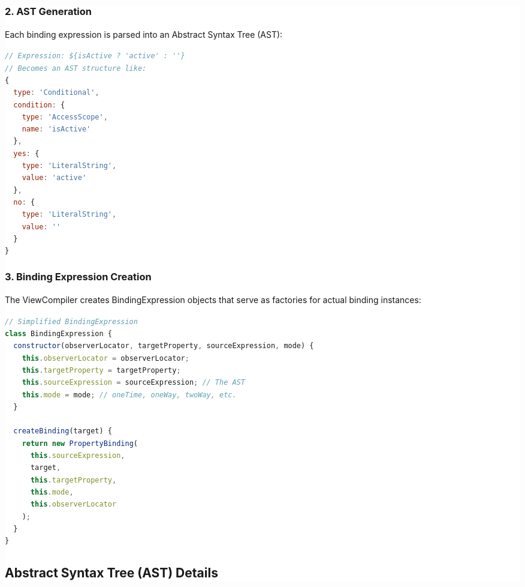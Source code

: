### 2. AST Generation

Each binding expression is parsed into an Abstract Syntax Tree (AST):

```javascript
// Expression: ${isActive ? 'active' : ''}
// Becomes an AST structure like:
{
  type: 'Conditional',
  condition: {
    type: 'AccessScope',
    name: 'isActive'
  },
  yes: {
    type: 'LiteralString',
    value: 'active'
  },
  no: {
    type: 'LiteralString', 
    value: ''
  }
}
```

### 3. Binding Expression Creation

The ViewCompiler creates BindingExpression objects that serve as factories for actual binding instances:

```javascript
// Simplified BindingExpression
class BindingExpression {
  constructor(observerLocator, targetProperty, sourceExpression, mode) {
    this.observerLocator = observerLocator;
    this.targetProperty = targetProperty;
    this.sourceExpression = sourceExpression; // The AST
    this.mode = mode; // oneTime, oneWay, twoWay, etc.
  }

  createBinding(target) {
    return new PropertyBinding(
      this.sourceExpression,
      target,
      this.targetProperty,
      this.mode,
      this.observerLocator
    );
  }
}
```

## Abstract Syntax Tree (AST) Details
